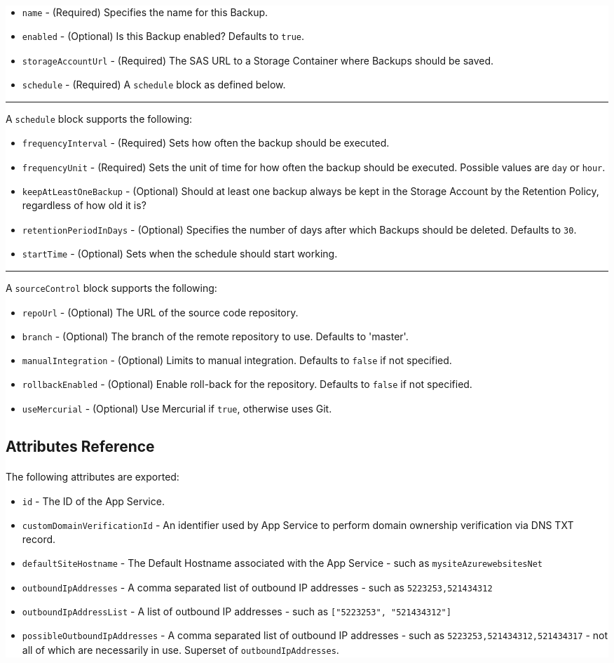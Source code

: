 *   `name` - (Required) Specifies the name for this Backup.

*   `enabled` - (Optional) Is this Backup enabled? Defaults to `true`.

*   `storageAccountUrl` - (Required) The SAS URL to a Storage Container where Backups should be saved.

*   `schedule` - (Required) A `schedule` block as defined below.

***

A `schedule` block supports the following:

*   `frequencyInterval` - (Required) Sets how often the backup should be executed.

*   `frequencyUnit` - (Required) Sets the unit of time for how often the backup should be executed. Possible values are `day` or `hour`.

*   `keepAtLeastOneBackup` - (Optional) Should at least one backup always be kept in the Storage Account by the Retention Policy, regardless of how old it is?

*   `retentionPeriodInDays` - (Optional) Specifies the number of days after which Backups should be deleted. Defaults to `30`.

*   `startTime` - (Optional) Sets when the schedule should start working.

***

A `sourceControl` block supports the following:

*   `repoUrl` - (Optional) The URL of the source code repository.

*   `branch` - (Optional) The branch of the remote repository to use. Defaults to 'master'.

*   `manualIntegration` - (Optional) Limits to manual integration. Defaults to `false` if not specified.

*   `rollbackEnabled` - (Optional) Enable roll-back for the repository. Defaults to `false` if not specified.

*   `useMercurial` - (Optional) Use Mercurial if `true`, otherwise uses Git.

## Attributes Reference

The following attributes are exported:

*   `id` - The ID of the App Service.

*   `customDomainVerificationId` - An identifier used by App Service to perform domain ownership verification via DNS TXT record.

*   `defaultSiteHostname` - The Default Hostname associated with the App Service - such as `mysiteAzurewebsitesNet`

*   `outboundIpAddresses` - A comma separated list of outbound IP addresses - such as `5223253,521434312`

*   `outboundIpAddressList` - A list of outbound IP addresses - such as `["5223253", "521434312"]`

*   `possibleOutboundIpAddresses` - A comma separated list of outbound IP addresses - such as `5223253,521434312,521434317` - not all of which are necessarily in use. Superset of `outboundIpAddresses`.
